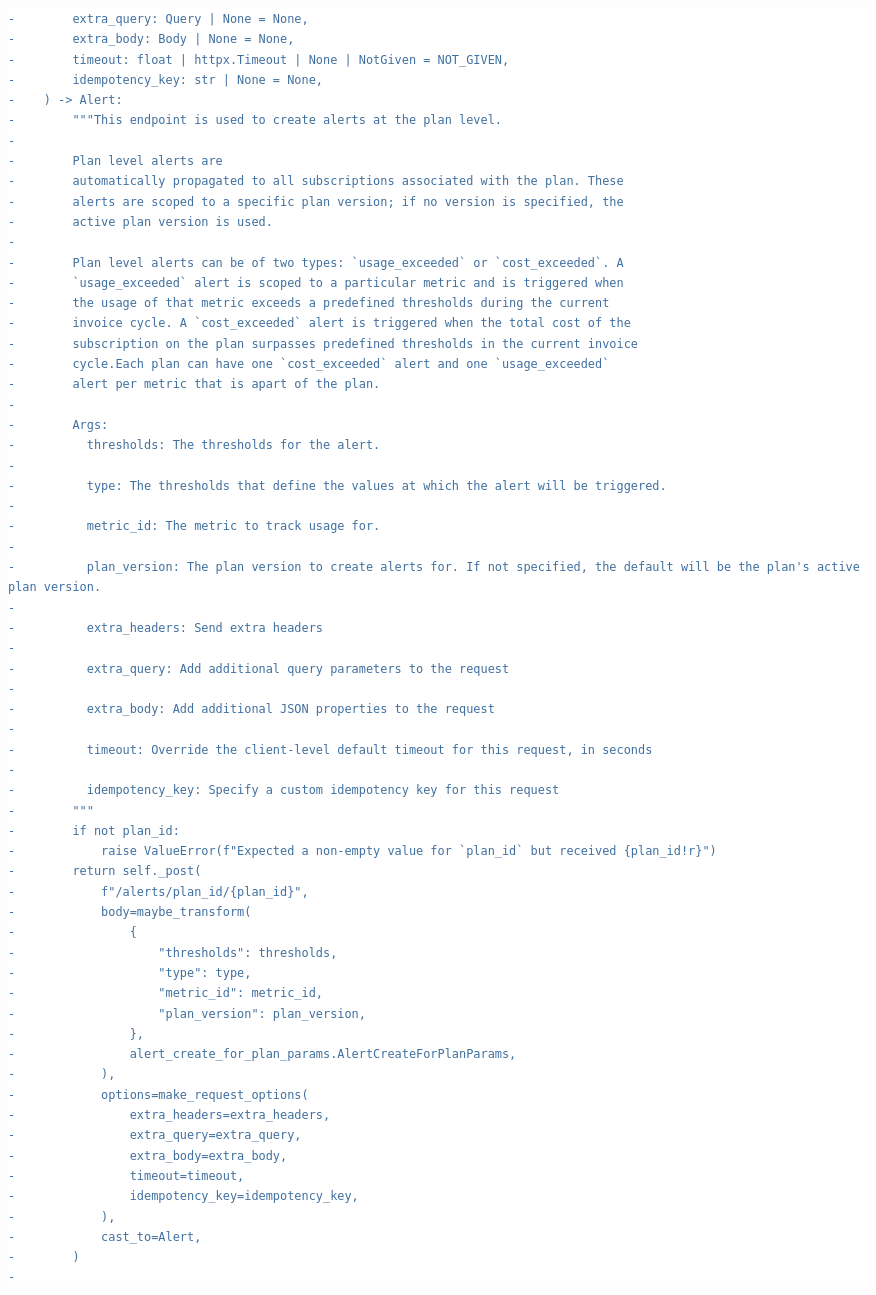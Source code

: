 ```diff
-        extra_query: Query | None = None,
-        extra_body: Body | None = None,
-        timeout: float | httpx.Timeout | None | NotGiven = NOT_GIVEN,
-        idempotency_key: str | None = None,
-    ) -> Alert:
-        """This endpoint is used to create alerts at the plan level.
-
-        Plan level alerts are
-        automatically propagated to all subscriptions associated with the plan. These
-        alerts are scoped to a specific plan version; if no version is specified, the
-        active plan version is used.
-
-        Plan level alerts can be of two types: `usage_exceeded` or `cost_exceeded`. A
-        `usage_exceeded` alert is scoped to a particular metric and is triggered when
-        the usage of that metric exceeds a predefined thresholds during the current
-        invoice cycle. A `cost_exceeded` alert is triggered when the total cost of the
-        subscription on the plan surpasses predefined thresholds in the current invoice
-        cycle.Each plan can have one `cost_exceeded` alert and one `usage_exceeded`
-        alert per metric that is apart of the plan.
-
-        Args:
-          thresholds: The thresholds for the alert.
-
-          type: The thresholds that define the values at which the alert will be triggered.
-
-          metric_id: The metric to track usage for.
-
-          plan_version: The plan version to create alerts for. If not specified, the default will be the plan's active plan version.
-
-          extra_headers: Send extra headers
-
-          extra_query: Add additional query parameters to the request
-
-          extra_body: Add additional JSON properties to the request
-
-          timeout: Override the client-level default timeout for this request, in seconds
-
-          idempotency_key: Specify a custom idempotency key for this request
-        """
-        if not plan_id:
-            raise ValueError(f"Expected a non-empty value for `plan_id` but received {plan_id!r}")
-        return self._post(
-            f"/alerts/plan_id/{plan_id}",
-            body=maybe_transform(
-                {
-                    "thresholds": thresholds,
-                    "type": type,
-                    "metric_id": metric_id,
-                    "plan_version": plan_version,
-                },
-                alert_create_for_plan_params.AlertCreateForPlanParams,
-            ),
-            options=make_request_options(
-                extra_headers=extra_headers,
-                extra_query=extra_query,
-                extra_body=extra_body,
-                timeout=timeout,
-                idempotency_key=idempotency_key,
-            ),
-            cast_to=Alert,
-        )
-
```